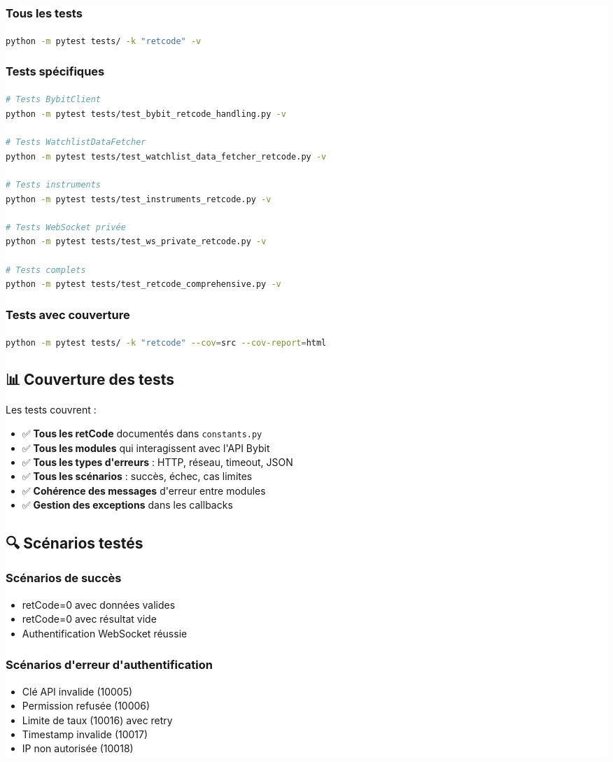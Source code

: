 ### Tous les tests
```bash
python -m pytest tests/ -k "retcode" -v
```

### Tests spécifiques
```bash
# Tests BybitClient
python -m pytest tests/test_bybit_retcode_handling.py -v

# Tests WatchlistDataFetcher
python -m pytest tests/test_watchlist_data_fetcher_retcode.py -v

# Tests instruments
python -m pytest tests/test_instruments_retcode.py -v

# Tests WebSocket privée
python -m pytest tests/test_ws_private_retcode.py -v

# Tests complets
python -m pytest tests/test_retcode_comprehensive.py -v
```

### Tests avec couverture
```bash
python -m pytest tests/ -k "retcode" --cov=src --cov-report=html
```

## 📊 Couverture des tests

Les tests couvrent :

- ✅ **Tous les retCode** documentés dans `constants.py`
- ✅ **Tous les modules** qui interagissent avec l'API Bybit
- ✅ **Tous les types d'erreurs** : HTTP, réseau, timeout, JSON
- ✅ **Tous les scénarios** : succès, échec, cas limites
- ✅ **Cohérence des messages** d'erreur entre modules
- ✅ **Gestion des exceptions** dans les callbacks

## 🔍 Scénarios testés

### Scénarios de succès
- retCode=0 avec données valides
- retCode=0 avec résultat vide
- Authentification WebSocket réussie

### Scénarios d'erreur d'authentification
- Clé API invalide (10005)
- Permission refusée (10006)
- Limite de taux (10016) avec retry
- Timestamp invalide (10017)
- IP non autorisée (10018)
